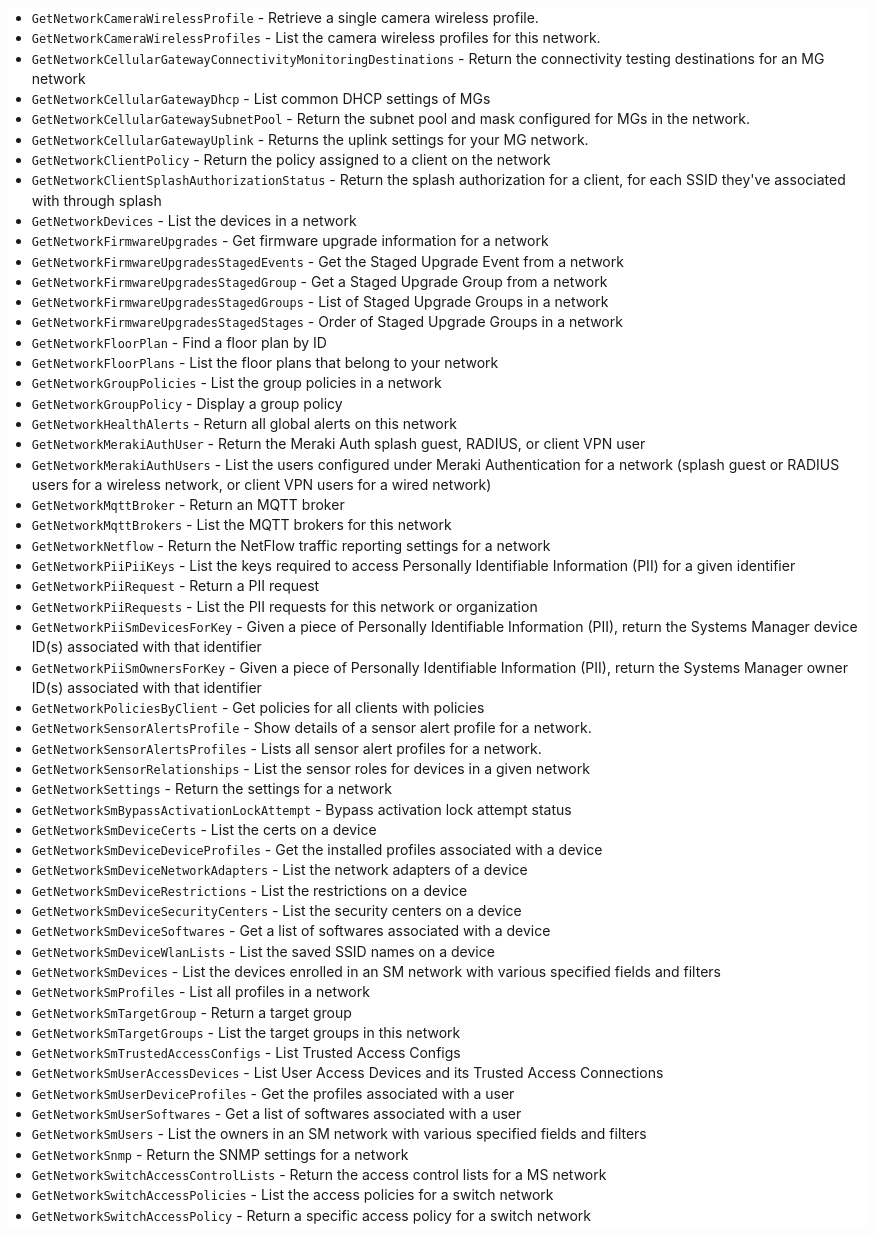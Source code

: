 * `GetNetworkCameraWirelessProfile` - Retrieve a single camera wireless profile.
* `GetNetworkCameraWirelessProfiles` - List the camera wireless profiles for this network.
* `GetNetworkCellularGatewayConnectivityMonitoringDestinations` - Return the connectivity testing destinations for an MG network
* `GetNetworkCellularGatewayDhcp` - List common DHCP settings of MGs
* `GetNetworkCellularGatewaySubnetPool` - Return the subnet pool and mask configured for MGs in the network.
* `GetNetworkCellularGatewayUplink` - Returns the uplink settings for your MG network.
* `GetNetworkClientPolicy` - Return the policy assigned to a client on the network
* `GetNetworkClientSplashAuthorizationStatus` - Return the splash authorization for a client, for each SSID they've associated with through splash
* `GetNetworkDevices` - List the devices in a network
* `GetNetworkFirmwareUpgrades` - Get firmware upgrade information for a network
* `GetNetworkFirmwareUpgradesStagedEvents` - Get the Staged Upgrade Event from a network
* `GetNetworkFirmwareUpgradesStagedGroup` - Get a Staged Upgrade Group from a network
* `GetNetworkFirmwareUpgradesStagedGroups` - List of Staged Upgrade Groups in a network
* `GetNetworkFirmwareUpgradesStagedStages` - Order of Staged Upgrade Groups in a network
* `GetNetworkFloorPlan` - Find a floor plan by ID
* `GetNetworkFloorPlans` - List the floor plans that belong to your network
* `GetNetworkGroupPolicies` - List the group policies in a network
* `GetNetworkGroupPolicy` - Display a group policy
* `GetNetworkHealthAlerts` - Return all global alerts on this network
* `GetNetworkMerakiAuthUser` - Return the Meraki Auth splash guest, RADIUS, or client VPN user
* `GetNetworkMerakiAuthUsers` - List the users configured under Meraki Authentication for a network (splash guest or RADIUS users for a wireless network, or client VPN users for a wired network)
* `GetNetworkMqttBroker` - Return an MQTT broker
* `GetNetworkMqttBrokers` - List the MQTT brokers for this network
* `GetNetworkNetflow` - Return the NetFlow traffic reporting settings for a network
* `GetNetworkPiiPiiKeys` - List the keys required to access Personally Identifiable Information (PII) for a given identifier
* `GetNetworkPiiRequest` - Return a PII request
* `GetNetworkPiiRequests` - List the PII requests for this network or organization
* `GetNetworkPiiSmDevicesForKey` - Given a piece of Personally Identifiable Information (PII), return the Systems Manager device ID(s) associated with that identifier
* `GetNetworkPiiSmOwnersForKey` - Given a piece of Personally Identifiable Information (PII), return the Systems Manager owner ID(s) associated with that identifier
* `GetNetworkPoliciesByClient` - Get policies for all clients with policies
* `GetNetworkSensorAlertsProfile` - Show details of a sensor alert profile for a network.
* `GetNetworkSensorAlertsProfiles` - Lists all sensor alert profiles for a network.
* `GetNetworkSensorRelationships` - List the sensor roles for devices in a given network
* `GetNetworkSettings` - Return the settings for a network
* `GetNetworkSmBypassActivationLockAttempt` - Bypass activation lock attempt status
* `GetNetworkSmDeviceCerts` - List the certs on a device
* `GetNetworkSmDeviceDeviceProfiles` - Get the installed profiles associated with a device
* `GetNetworkSmDeviceNetworkAdapters` - List the network adapters of a device
* `GetNetworkSmDeviceRestrictions` - List the restrictions on a device
* `GetNetworkSmDeviceSecurityCenters` - List the security centers on a device
* `GetNetworkSmDeviceSoftwares` - Get a list of softwares associated with a device
* `GetNetworkSmDeviceWlanLists` - List the saved SSID names on a device
* `GetNetworkSmDevices` - List the devices enrolled in an SM network with various specified fields and filters
* `GetNetworkSmProfiles` - List all profiles in a network
* `GetNetworkSmTargetGroup` - Return a target group
* `GetNetworkSmTargetGroups` - List the target groups in this network
* `GetNetworkSmTrustedAccessConfigs` - List Trusted Access Configs
* `GetNetworkSmUserAccessDevices` - List User Access Devices and its Trusted Access Connections
* `GetNetworkSmUserDeviceProfiles` - Get the profiles associated with a user
* `GetNetworkSmUserSoftwares` - Get a list of softwares associated with a user
* `GetNetworkSmUsers` - List the owners in an SM network with various specified fields and filters
* `GetNetworkSnmp` - Return the SNMP settings for a network
* `GetNetworkSwitchAccessControlLists` - Return the access control lists for a MS network
* `GetNetworkSwitchAccessPolicies` - List the access policies for a switch network
* `GetNetworkSwitchAccessPolicy` - Return a specific access policy for a switch network